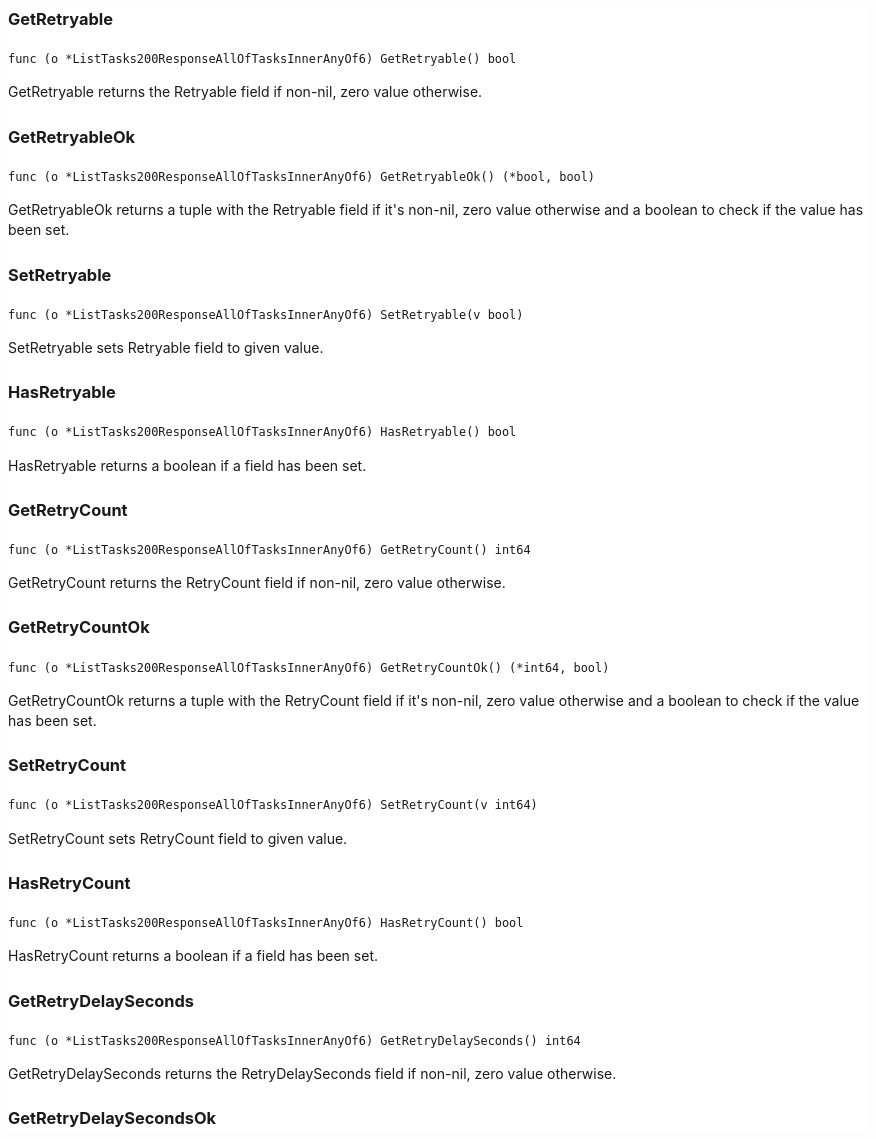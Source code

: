 ### GetRetryable

`func (o *ListTasks200ResponseAllOfTasksInnerAnyOf6) GetRetryable() bool`

GetRetryable returns the Retryable field if non-nil, zero value otherwise.

### GetRetryableOk

`func (o *ListTasks200ResponseAllOfTasksInnerAnyOf6) GetRetryableOk() (*bool, bool)`

GetRetryableOk returns a tuple with the Retryable field if it's non-nil, zero value otherwise
and a boolean to check if the value has been set.

### SetRetryable

`func (o *ListTasks200ResponseAllOfTasksInnerAnyOf6) SetRetryable(v bool)`

SetRetryable sets Retryable field to given value.

### HasRetryable

`func (o *ListTasks200ResponseAllOfTasksInnerAnyOf6) HasRetryable() bool`

HasRetryable returns a boolean if a field has been set.

### GetRetryCount

`func (o *ListTasks200ResponseAllOfTasksInnerAnyOf6) GetRetryCount() int64`

GetRetryCount returns the RetryCount field if non-nil, zero value otherwise.

### GetRetryCountOk

`func (o *ListTasks200ResponseAllOfTasksInnerAnyOf6) GetRetryCountOk() (*int64, bool)`

GetRetryCountOk returns a tuple with the RetryCount field if it's non-nil, zero value otherwise
and a boolean to check if the value has been set.

### SetRetryCount

`func (o *ListTasks200ResponseAllOfTasksInnerAnyOf6) SetRetryCount(v int64)`

SetRetryCount sets RetryCount field to given value.

### HasRetryCount

`func (o *ListTasks200ResponseAllOfTasksInnerAnyOf6) HasRetryCount() bool`

HasRetryCount returns a boolean if a field has been set.

### GetRetryDelaySeconds

`func (o *ListTasks200ResponseAllOfTasksInnerAnyOf6) GetRetryDelaySeconds() int64`

GetRetryDelaySeconds returns the RetryDelaySeconds field if non-nil, zero value otherwise.

### GetRetryDelaySecondsOk
